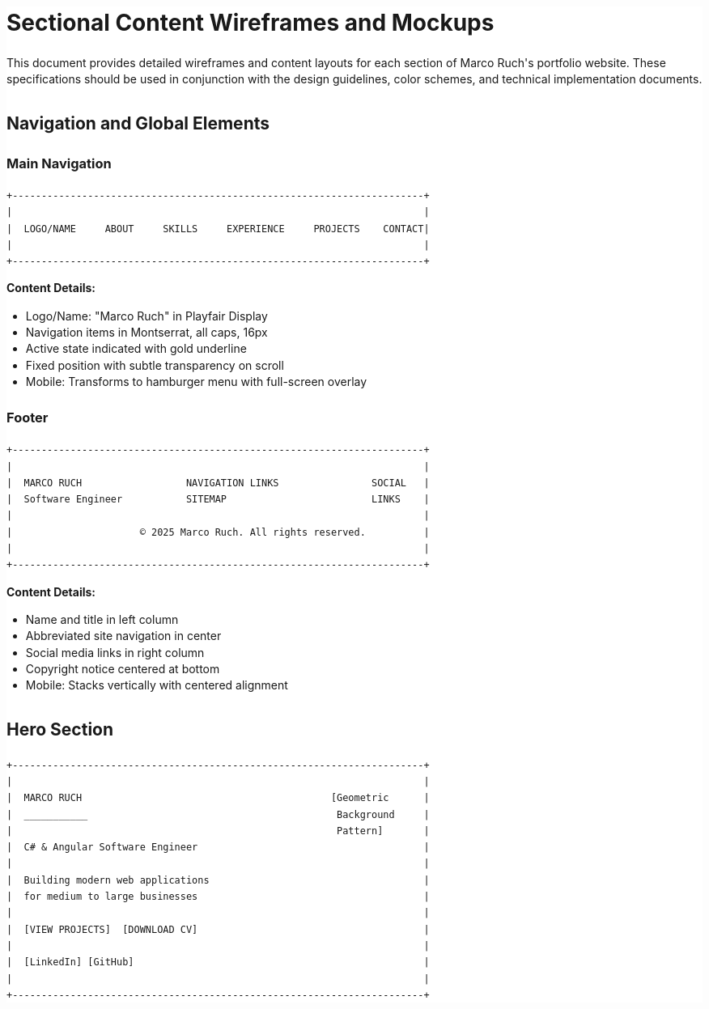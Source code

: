 # Sectional Content Wireframes and Mockups

This document provides detailed wireframes and content layouts for each section of Marco Ruch's portfolio website. These specifications should be used in conjunction with the design guidelines, color schemes, and technical implementation documents.

## Navigation and Global Elements

### Main Navigation

```
+-----------------------------------------------------------------------+
|                                                                       |
|  LOGO/NAME     ABOUT     SKILLS     EXPERIENCE     PROJECTS    CONTACT|
|                                                                       |
+-----------------------------------------------------------------------+
```

**Content Details:**
- Logo/Name: "Marco Ruch" in Playfair Display
- Navigation items in Montserrat, all caps, 16px
- Active state indicated with gold underline
- Fixed position with subtle transparency on scroll
- Mobile: Transforms to hamburger menu with full-screen overlay

### Footer

```
+-----------------------------------------------------------------------+
|                                                                       |
|  MARCO RUCH                  NAVIGATION LINKS                SOCIAL   |
|  Software Engineer           SITEMAP                         LINKS    |
|                                                                       |
|                      © 2025 Marco Ruch. All rights reserved.          |
|                                                                       |
+-----------------------------------------------------------------------+
```

**Content Details:**
- Name and title in left column
- Abbreviated site navigation in center
- Social media links in right column
- Copyright notice centered at bottom
- Mobile: Stacks vertically with centered alignment

## Hero Section

```
+-----------------------------------------------------------------------+
|                                                                       |
|  MARCO RUCH                                           [Geometric      |
|  ___________                                           Background     |
|                                                        Pattern]       |
|  C# & Angular Software Engineer                                       |
|                                                                       |
|  Building modern web applications                                     |
|  for medium to large businesses                                       |
|                                                                       |
|  [VIEW PROJECTS]  [DOWNLOAD CV]                                       |
|                                                                       |
|  [LinkedIn] [GitHub]                                                  |
|                                                                       |
+-----------------------------------------------------------------------+
```